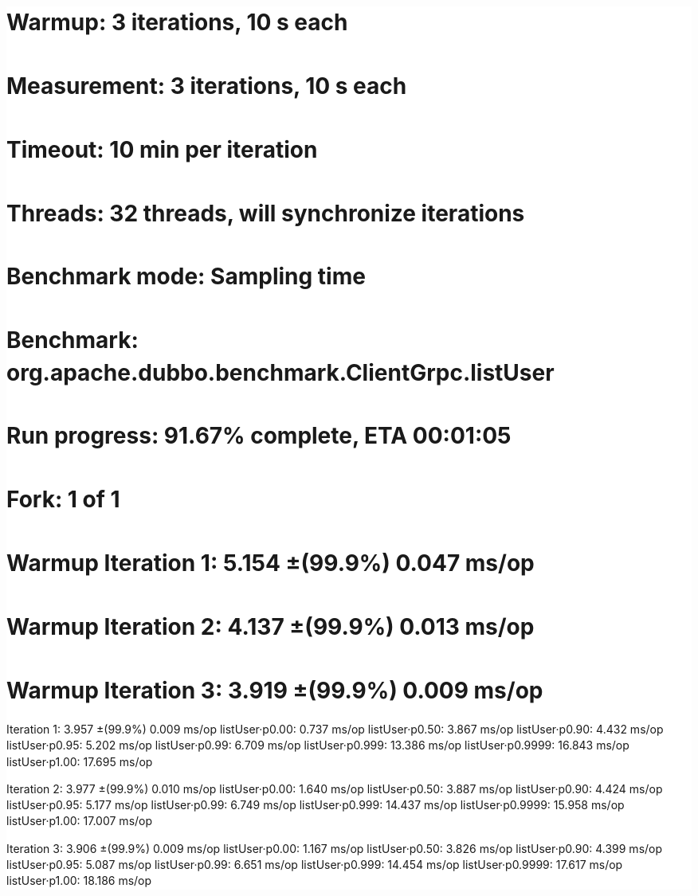 # Warmup: 3 iterations, 10 s each
# Measurement: 3 iterations, 10 s each
# Timeout: 10 min per iteration
# Threads: 32 threads, will synchronize iterations
# Benchmark mode: Sampling time
# Benchmark: org.apache.dubbo.benchmark.ClientGrpc.listUser

# Run progress: 91.67% complete, ETA 00:01:05
# Fork: 1 of 1
# Warmup Iteration   1: 5.154 ±(99.9%) 0.047 ms/op
# Warmup Iteration   2: 4.137 ±(99.9%) 0.013 ms/op
# Warmup Iteration   3: 3.919 ±(99.9%) 0.009 ms/op
Iteration   1: 3.957 ±(99.9%) 0.009 ms/op
                 listUser·p0.00:   0.737 ms/op
                 listUser·p0.50:   3.867 ms/op
                 listUser·p0.90:   4.432 ms/op
                 listUser·p0.95:   5.202 ms/op
                 listUser·p0.99:   6.709 ms/op
                 listUser·p0.999:  13.386 ms/op
                 listUser·p0.9999: 16.843 ms/op
                 listUser·p1.00:   17.695 ms/op

Iteration   2: 3.977 ±(99.9%) 0.010 ms/op
                 listUser·p0.00:   1.640 ms/op
                 listUser·p0.50:   3.887 ms/op
                 listUser·p0.90:   4.424 ms/op
                 listUser·p0.95:   5.177 ms/op
                 listUser·p0.99:   6.749 ms/op
                 listUser·p0.999:  14.437 ms/op
                 listUser·p0.9999: 15.958 ms/op
                 listUser·p1.00:   17.007 ms/op

Iteration   3: 3.906 ±(99.9%) 0.009 ms/op
                 listUser·p0.00:   1.167 ms/op
                 listUser·p0.50:   3.826 ms/op
                 listUser·p0.90:   4.399 ms/op
                 listUser·p0.95:   5.087 ms/op
                 listUser·p0.99:   6.651 ms/op
                 listUser·p0.999:  14.454 ms/op
                 listUser·p0.9999: 17.617 ms/op
                 listUser·p1.00:   18.186 ms/op
